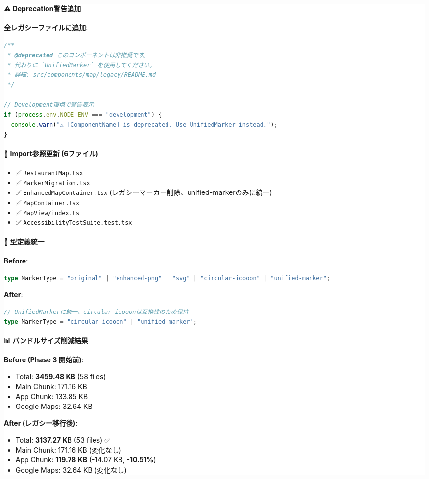 #### ⚠️ Deprecation警告追加

**全レガシーファイルに追加**:

```typescript
/**
 * @deprecated このコンポーネントは非推奨です。
 * 代わりに `UnifiedMarker` を使用してください。
 * 詳細: src/components/map/legacy/README.md
 */

// Development環境で警告表示
if (process.env.NODE_ENV === "development") {
  console.warn("⚠️ [ComponentName] is deprecated. Use UnifiedMarker instead.");
}
```

#### 🔄 Import参照更新 (6ファイル)

- ✅ `RestaurantMap.tsx`
- ✅ `MarkerMigration.tsx`
- ✅ `EnhancedMapContainer.tsx` (レガシーマーカー削除、unified-markerのみに統一)
- ✅ `MapContainer.tsx`
- ✅ `MapView/index.ts`
- ✅ `AccessibilityTestSuite.test.tsx`

#### 🎯 型定義統一

**Before**:

```typescript
type MarkerType = "original" | "enhanced-png" | "svg" | "circular-icooon" | "unified-marker";
```

**After**:

```typescript
// UnifiedMarkerに統一、circular-icooonは互換性のため保持
type MarkerType = "circular-icooon" | "unified-marker";
```

#### 📊 バンドルサイズ削減結果

**Before (Phase 3 開始前)**:

- Total: **3459.48 KB** (58 files)
- Main Chunk: 171.16 KB
- App Chunk: 133.85 KB
- Google Maps: 32.64 KB

**After (レガシー移行後)**:

- Total: **3137.27 KB** (53 files) ✅
- Main Chunk: 171.16 KB (変化なし)
- App Chunk: **119.78 KB** (-14.07 KB, **-10.51%**)
- Google Maps: 32.64 KB (変化なし)
